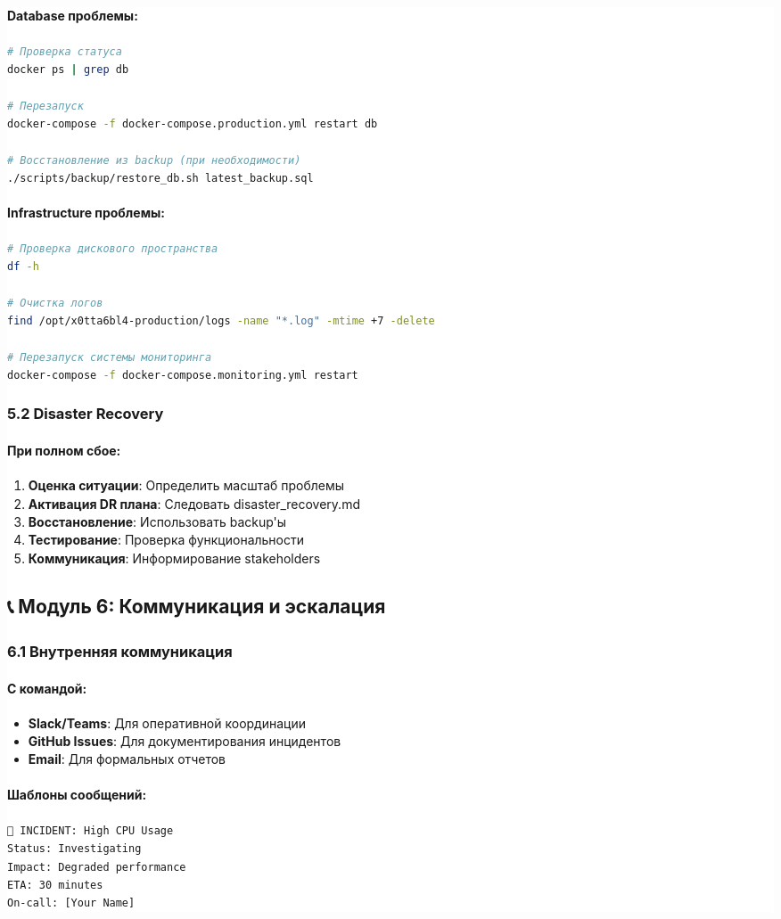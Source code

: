 #### Database проблемы:
```bash
# Проверка статуса
docker ps | grep db

# Перезапуск
docker-compose -f docker-compose.production.yml restart db

# Восстановление из backup (при необходимости)
./scripts/backup/restore_db.sh latest_backup.sql
```

#### Infrastructure проблемы:
```bash
# Проверка дискового пространства
df -h

# Очистка логов
find /opt/x0tta6bl4-production/logs -name "*.log" -mtime +7 -delete

# Перезапуск системы мониторинга
docker-compose -f docker-compose.monitoring.yml restart
```

### 5.2 Disaster Recovery

#### При полном сбое:
1. **Оценка ситуации**: Определить масштаб проблемы
2. **Активация DR плана**: Следовать disaster_recovery.md
3. **Восстановление**: Использовать backup'ы
4. **Тестирование**: Проверка функциональности
5. **Коммуникация**: Информирование stakeholders

## 📞 Модуль 6: Коммуникация и эскалация

### 6.1 Внутренняя коммуникация

#### С командой:
- **Slack/Teams**: Для оперативной координации
- **GitHub Issues**: Для документирования инцидентов
- **Email**: Для формальных отчетов

#### Шаблоны сообщений:
```
🚨 INCIDENT: High CPU Usage
Status: Investigating
Impact: Degraded performance
ETA: 30 minutes
On-call: [Your Name]
```
